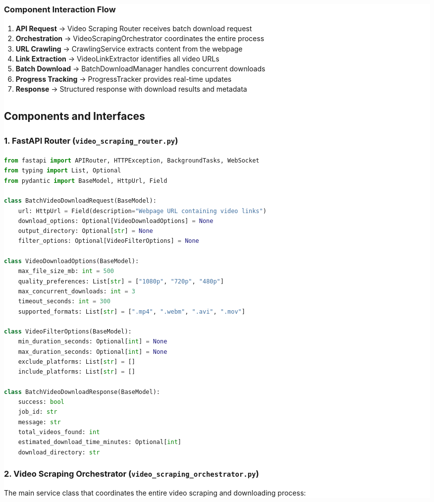 ### Component Interaction Flow

1. **API Request** → Video Scraping Router receives batch download request
2. **Orchestration** → VideoScrapingOrchestrator coordinates the entire process
3. **URL Crawling** → CrawlingService extracts content from the webpage
4. **Link Extraction** → VideoLinkExtractor identifies all video URLs
5. **Batch Download** → BatchDownloadManager handles concurrent downloads
6. **Progress Tracking** → ProgressTracker provides real-time updates
7. **Response** → Structured response with download results and metadata

## Components and Interfaces

### 1. FastAPI Router (`video_scraping_router.py`)

```python
from fastapi import APIRouter, HTTPException, BackgroundTasks, WebSocket
from typing import List, Optional
from pydantic import BaseModel, HttpUrl, Field

class BatchVideoDownloadRequest(BaseModel):
    url: HttpUrl = Field(description="Webpage URL containing video links")
    download_options: Optional[VideoDownloadOptions] = None
    output_directory: Optional[str] = None
    filter_options: Optional[VideoFilterOptions] = None

class VideoDownloadOptions(BaseModel):
    max_file_size_mb: int = 500
    quality_preferences: List[str] = ["1080p", "720p", "480p"]
    max_concurrent_downloads: int = 3
    timeout_seconds: int = 300
    supported_formats: List[str] = [".mp4", ".webm", ".avi", ".mov"]

class VideoFilterOptions(BaseModel):
    min_duration_seconds: Optional[int] = None
    max_duration_seconds: Optional[int] = None
    exclude_platforms: List[str] = []
    include_platforms: List[str] = []

class BatchVideoDownloadResponse(BaseModel):
    success: bool
    job_id: str
    message: str
    total_videos_found: int
    estimated_download_time_minutes: Optional[int]
    download_directory: str
```

### 2. Video Scraping Orchestrator (`video_scraping_orchestrator.py`)

The main service class that coordinates the entire video scraping and downloading process:
